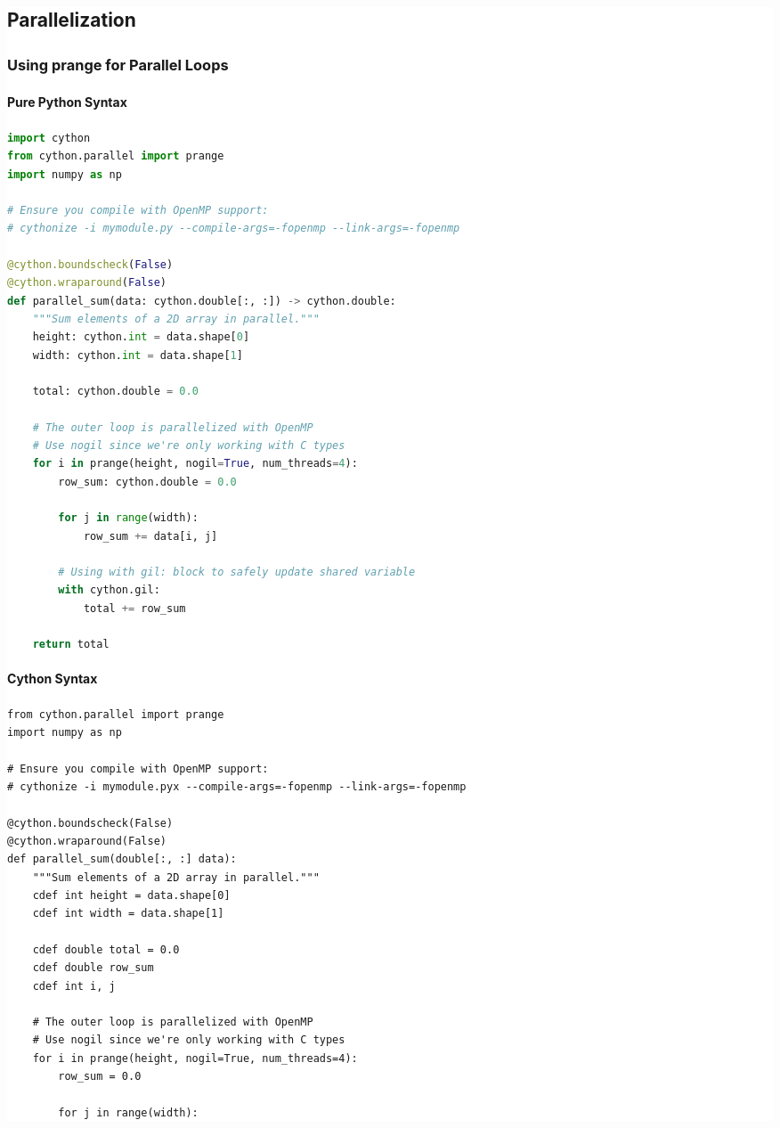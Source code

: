 ## Parallelization

### Using prange for Parallel Loops

#### Pure Python Syntax

```python
import cython
from cython.parallel import prange
import numpy as np

# Ensure you compile with OpenMP support:
# cythonize -i mymodule.py --compile-args=-fopenmp --link-args=-fopenmp

@cython.boundscheck(False)
@cython.wraparound(False)
def parallel_sum(data: cython.double[:, :]) -> cython.double:
    """Sum elements of a 2D array in parallel."""
    height: cython.int = data.shape[0]
    width: cython.int = data.shape[1]
    
    total: cython.double = 0.0
    
    # The outer loop is parallelized with OpenMP
    # Use nogil since we're only working with C types
    for i in prange(height, nogil=True, num_threads=4):
        row_sum: cython.double = 0.0
        
        for j in range(width):
            row_sum += data[i, j]
            
        # Using with gil: block to safely update shared variable
        with cython.gil:
            total += row_sum
    
    return total
```

#### Cython Syntax

```cython
from cython.parallel import prange
import numpy as np

# Ensure you compile with OpenMP support:
# cythonize -i mymodule.pyx --compile-args=-fopenmp --link-args=-fopenmp

@cython.boundscheck(False)
@cython.wraparound(False)
def parallel_sum(double[:, :] data):
    """Sum elements of a 2D array in parallel."""
    cdef int height = data.shape[0]
    cdef int width = data.shape[1]
    
    cdef double total = 0.0
    cdef double row_sum
    cdef int i, j
    
    # The outer loop is parallelized with OpenMP
    # Use nogil since we're only working with C types
    for i in prange(height, nogil=True, num_threads=4):
        row_sum = 0.0
        
        for j in range(width):
```